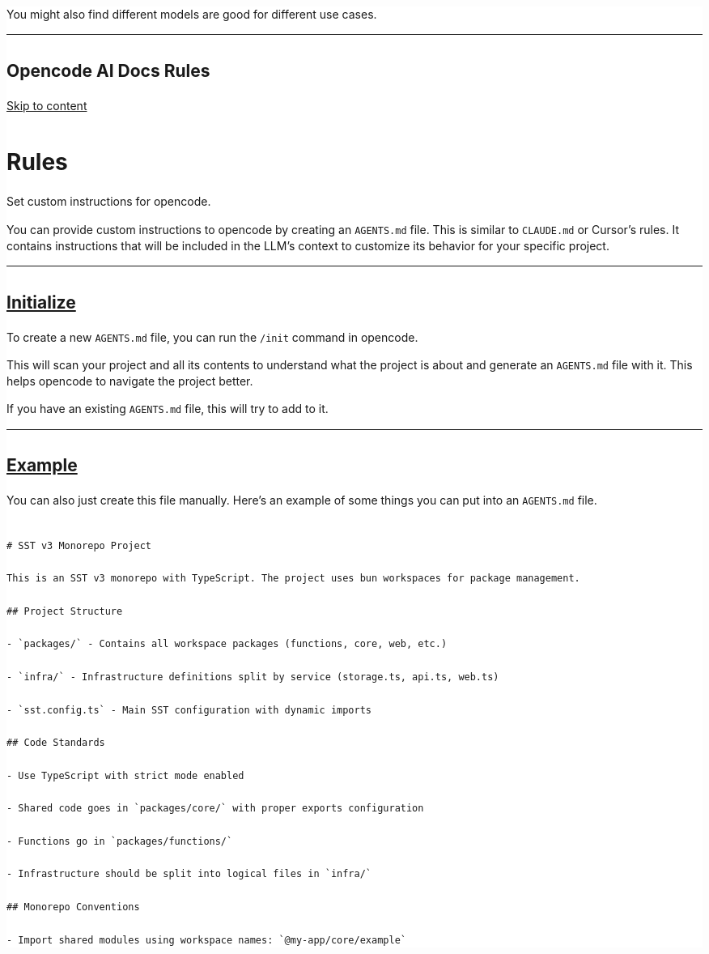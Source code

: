 You might also find different models are good for different use cases.

---

## Opencode AI Docs Rules

[Skip to content](https://opencode.ai/docs/rules/#_top)

# Rules

Set custom instructions for opencode.

You can provide custom instructions to opencode by creating an `AGENTS.md` file. This is similar to `CLAUDE.md` or Cursor’s rules. It contains instructions that will be included in the LLM’s context to customize its behavior for your specific project.

* * *

## [Initialize](https://opencode.ai/docs/rules/#initialize)

To create a new `AGENTS.md` file, you can run the `/init` command in opencode.

This will scan your project and all its contents to understand what the project is about and generate an `AGENTS.md` file with it. This helps opencode to navigate the project better.

If you have an existing `AGENTS.md` file, this will try to add to it.

* * *

## [Example](https://opencode.ai/docs/rules/#example)

You can also just create this file manually. Here’s an example of some things you can put into an `AGENTS.md` file.

```

# SST v3 Monorepo Project

This is an SST v3 monorepo with TypeScript. The project uses bun workspaces for package management.

## Project Structure

- `packages/` - Contains all workspace packages (functions, core, web, etc.)

- `infra/` - Infrastructure definitions split by service (storage.ts, api.ts, web.ts)

- `sst.config.ts` - Main SST configuration with dynamic imports

## Code Standards

- Use TypeScript with strict mode enabled

- Shared code goes in `packages/core/` with proper exports configuration

- Functions go in `packages/functions/`

- Infrastructure should be split into logical files in `infra/`

## Monorepo Conventions

- Import shared modules using workspace names: `@my-app/core/example`
```
